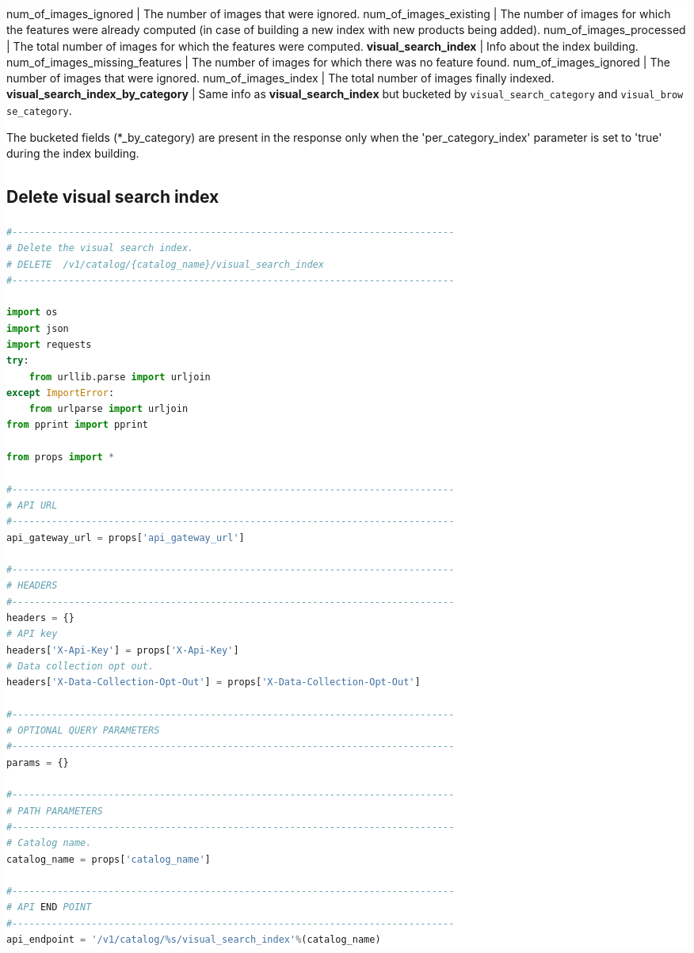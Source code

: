 num_of_images_ignored | The number of images that were ignored.
num_of_images_existing | The number of images for which the features were already computed (in case of building a new index with new products being added).
num_of_images_processed | The total number of images for which the features were computed. 
**visual_search_index** | Info about the index building.
num_of_images_missing_features | The number of images for which there was no feature found.
num_of_images_ignored | The number of images that were ignored.
num_of_images_index | The total number of images finally indexed.
**visual_search_index_by_category** | Same info as **visual_search_index** but bucketed by `visual_search_category` and `visual_browse_category`.

<aside class="notice">
The bucketed fields (*_by_category) are present in the response only when the 'per_category_index' parameter is set to 'true' during the index building.
</aside>

## Delete visual search index 

```python
#------------------------------------------------------------------------------
# Delete the visual search index. 
# DELETE  /v1/catalog/{catalog_name}/visual_search_index
#------------------------------------------------------------------------------

import os
import json
import requests
try:
    from urllib.parse import urljoin
except ImportError:
    from urlparse import urljoin
from pprint import pprint

from props import *

#------------------------------------------------------------------------------
# API URL
#------------------------------------------------------------------------------
api_gateway_url = props['api_gateway_url']

#------------------------------------------------------------------------------
# HEADERS
#------------------------------------------------------------------------------
headers = {}
# API key
headers['X-Api-Key'] = props['X-Api-Key']
# Data collection opt out.
headers['X-Data-Collection-Opt-Out'] = props['X-Data-Collection-Opt-Out']

#------------------------------------------------------------------------------
# OPTIONAL QUERY PARAMETERS
#------------------------------------------------------------------------------
params = {}

#------------------------------------------------------------------------------
# PATH PARAMETERS
#------------------------------------------------------------------------------
# Catalog name.
catalog_name = props['catalog_name']

#------------------------------------------------------------------------------
# API END POINT
#------------------------------------------------------------------------------
api_endpoint = '/v1/catalog/%s/visual_search_index'%(catalog_name)
```